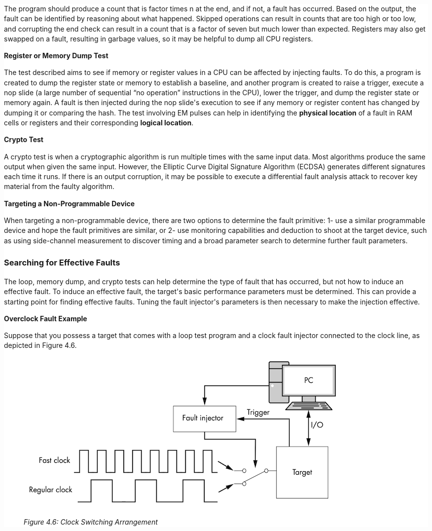 The program should produce a count that is factor times n at the end, and if not, a fault has occurred. Based on the output, the fault can be identified by reasoning about what happened. Skipped operations can result in counts that are too high or too low, and corrupting the end check can result in a count that is a factor of seven but much lower than expected. Registers may also get swapped on a fault, resulting in garbage values, so it may be helpful to dump all CPU registers.

**Register or Memory Dump Test**

The test described aims to see if memory or register values in a CPU can be affected by injecting faults. To do this, a program is created to dump the register state or memory to establish a baseline, and another program is created to raise a trigger, execute a nop slide (a large number of sequential “no operation” instructions in the CPU), lower the trigger, and dump the register state or memory again. A fault is then injected during the nop slide's execution to see if any memory or register content has changed by dumping it or comparing the hash. The test involving EM pulses can help in identifying the **physical location** of a fault in RAM cells or registers and their corresponding **logical location**.

**Crypto Test**

A crypto test is when a cryptographic algorithm is run multiple times with the same input data. Most algorithms produce the same output when given the same input. However, the Elliptic Curve Digital Signature Algorithm (ECDSA) generates different signatures each time it runs. If there is an output corruption, it may be possible to execute a differential fault analysis attack to recover key material from the faulty algorithm.

**Targeting a Non-Programmable Device**

When targeting a non-programmable device, there are two options to determine the fault primitive: 1- use a similar programmable device and hope the fault primitives are similar, or 2- use monitoring capabilities and deduction to shoot at the target device, such as using side-channel measurement to discover timing and a broad parameter search to determine further fault parameters.

### **Searching for Effective Faults**

The loop, memory dump, and crypto tests can help determine the type of fault that has occurred, but not how to induce an effective fault. To induce an effective fault, the target's basic performance parameters must be determined. This can provide a starting point for finding effective faults. Tuning the fault injector's parameters is then necessary to make the injection effective.

**Overclock Fault Example**

Suppose that you possess a target that comes with a loop test program and a clock fault injector connected to the clock line, as depicted in Figure 4.6.

<figure><img src="../.gitbook/assets/C4F6.png" alt=""><figcaption><p><em>Figure 4.6: Clock Switching Arrangement</em></p></figcaption></figure>
